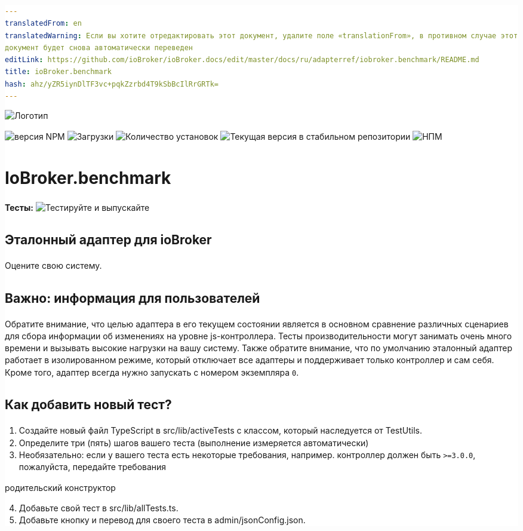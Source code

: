 ```yaml
---
translatedFrom: en
translatedWarning: Если вы хотите отредактировать этот документ, удалите поле «translationFrom», в противном случае этот документ будет снова автоматически переведен
editLink: https://github.com/ioBroker/ioBroker.docs/edit/master/docs/ru/adapterref/iobroker.benchmark/README.md
title: ioBroker.benchmark
hash: ahz/yZR5iynDlTF3vc+pqkZzrbd4T9kSbBcIlRrGRTk=
---
```

![Логотип](../../../en/adapterref/iobroker.benchmark/admin/benchmark.png)

![версия NPM](https://img.shields.io/npm/v/iobroker.benchmark.svg)
![Загрузки](https://img.shields.io/npm/dm/iobroker.benchmark.svg)
![Количество установок](https://iobroker.live/badges/benchmark-installed.svg)
![Текущая версия в стабильном репозитории](https://iobroker.live/badges/benchmark-stable.svg)
![НПМ](https://nodei.co/npm/iobroker.benchmark.png?downloads=true)

# IoBroker.benchmark
**Тесты:** ![Тестируйте и выпускайте](https://github.com/foxriver76/ioBroker.benchmark/workflows/Test%20and%20Release/badge.svg)

## Эталонный адаптер для ioBroker
Оцените свою систему.

## Важно: информация для пользователей
Обратите внимание, что целью адаптера в его текущем состоянии является в основном сравнение различных сценариев для сбора информации об изменениях на уровне js-контроллера.
Тесты производительности могут занимать очень много времени и вызывать высокие нагрузки на вашу систему. Также обратите внимание, что по умолчанию эталонный адаптер работает в изолированном режиме, который отключает все адаптеры и поддерживает только контроллер и сам себя. Кроме того, адаптер всегда нужно запускать с номером экземпляра `0`.

## Как добавить новый тест?
1. Создайте новый файл TypeScript в src/lib/activeTests с классом, который наследуется от TestUtils.
2. Определите три (пять) шагов вашего теста (выполнение измеряется автоматически)
3. Необязательно: если у вашего теста есть некоторые требования, например. контроллер должен быть `>=3.0.0`, пожалуйста, передайте требования

родительский конструктор

4. Добавьте свой тест в src/lib/allTests.ts.
5. Добавьте кнопку и перевод для своего теста в admin/jsonConfig.json.
